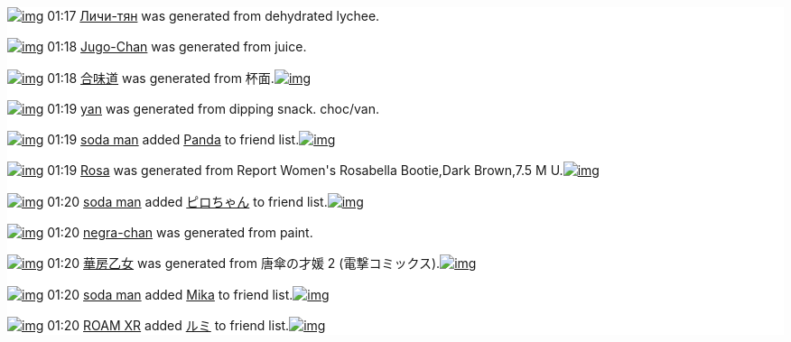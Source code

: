 [![img](http://img138.imageshack.us/img138/4471/1et2.png)](http://www.barcodekanojo.com/kanojo/2812801/%D0%9B%D0%B8%D1%87%D0%B8-%D1%82%D1%8F%D0%BD) 01:17 [Личи-тян](http://www.barcodekanojo.com/kanojo/2812801/%D0%9B%D0%B8%D1%87%D0%B8-%D1%82%D1%8F%D0%BD) was generated from dehydrated lychee.

[![img](http://img541.imageshack.us/img541/8223/2qav.png)](http://www.barcodekanojo.com/kanojo/2812802/Jugo-Chan) 01:18 [Jugo-Chan](http://www.barcodekanojo.com/kanojo/2812802/Jugo-Chan) was generated from juice.

[![img](http://img703.imageshack.us/img703/1629/lvfx.png)](http://www.barcodekanojo.com/kanojo/2812803/%E5%90%88%E5%91%B3%E9%81%93) 01:18 [合味道](http://www.barcodekanojo.com/kanojo/2812803/%E5%90%88%E5%91%B3%E9%81%93) was generated from 杯面.[![img](http://img43.imageshack.us/img43/5039/qzuu.jpg)](http://www.barcodekanojo.com/product_images/barcode/4097044/1342706127/%E5%90%88%E5%91%B3%E9%81%93%20%20%E8%99%BE%E4%BB%81%E9%A3%8E%E5%91%B3.jpg) 

[![img](http://img703.imageshack.us/img703/1429/v709.png)](http://www.barcodekanojo.com/kanojo/2812804/yan) 01:19 [yan](http://www.barcodekanojo.com/kanojo/2812804/yan) was generated from dipping snack. choc/van.

[![img](http://img837.imageshack.us/img837/7210/i8f4.jpg)](http://www.barcodekanojo.com/user/429435/soda%20man) 01:19 [soda man](http://www.barcodekanojo.com/user/429435/soda%20man) added [Panda](http://www.barcodekanojo.com/kanojo/1553855/Panda) to friend list.[![img](http://img30.imageshack.us/img30/5083/g3qm.png)](http://www.barcodekanojo.com/kanojo/1553855/Panda) 

[![img](http://img41.imageshack.us/img41/4199/3pc8.png)](http://www.barcodekanojo.com/kanojo/2812805/Rosa) 01:19 [Rosa](http://www.barcodekanojo.com/kanojo/2812805/Rosa) was generated from Report Women's Rosabella Bootie,Dark Brown,7.5 M U.[![img](http://img560.imageshack.us/img560/2607/z48j.jpg)](http://www.barcodekanojo.com/product_images/barcode/5390630/1392913126/Report%20Women%27s%20Rosabella%20Bootie%2CDark%20Brown%2C7.5%20M%20U.jpg) 

[![img](http://img837.imageshack.us/img837/7210/i8f4.jpg)](http://www.barcodekanojo.com/user/429435/soda%20man) 01:20 [soda man](http://www.barcodekanojo.com/user/429435/soda%20man) added [ピロちゃん](http://www.barcodekanojo.com/kanojo/1920639/%E3%83%94%E3%83%AD%E3%81%A1%E3%82%83%E3%82%93) to friend list.[![img](http://img823.imageshack.us/img823/2150/8fnc.png)](http://www.barcodekanojo.com/kanojo/1920639/%E3%83%94%E3%83%AD%E3%81%A1%E3%82%83%E3%82%93) 

[![img](http://img823.imageshack.us/img823/5212/i3jr.png)](http://www.barcodekanojo.com/kanojo/2812806/negra-chan) 01:20 [negra-chan](http://www.barcodekanojo.com/kanojo/2812806/negra-chan) was generated from paint.

[![img](http://img42.imageshack.us/img42/2212/f7aj.png)](http://www.barcodekanojo.com/kanojo/2812807/%E8%8F%AF%E6%88%BF%E4%B9%99%E5%A5%B3) 01:20 [華房乙女](http://www.barcodekanojo.com/kanojo/2812807/%E8%8F%AF%E6%88%BF%E4%B9%99%E5%A5%B3) was generated from 唐傘の才媛 2 (電撃コミックス).[![img](http://img855.imageshack.us/img855/7550/chj6.jpg)](http://www.barcodekanojo.com/product_images/barcode/5390633/1392913170/%E5%94%90%E5%82%98%E3%81%AE%E6%89%8D%E5%AA%9B%202%20%28%E9%9B%BB%E6%92%83%E3%82%B3%E3%83%9F%E3%83%83%E3%82%AF%E3%82%B9%29.jpg) 

[![img](http://img837.imageshack.us/img837/7210/i8f4.jpg)](http://www.barcodekanojo.com/user/429435/soda%20man) 01:20 [soda man](http://www.barcodekanojo.com/user/429435/soda%20man) added [Mika](http://www.barcodekanojo.com/kanojo/2706525/Mika) to friend list.[![img](http://img706.imageshack.us/img706/9611/3lwh.png)](http://www.barcodekanojo.com/kanojo/2706525/Mika) 

[![img](http://img812.imageshack.us/img812/962/v2gy.jpg)](http://www.barcodekanojo.com/user/421265/ROAM%20XR) 01:20 [ROAM XR](http://www.barcodekanojo.com/user/421265/ROAM%20XR) added [ルミ](http://www.barcodekanojo.com/kanojo/2639835/%E3%83%AB%E3%83%9F) to friend list.[![img](http://img34.imageshack.us/img34/2618/q0b2.png)](http://www.barcodekanojo.com/kanojo/2639835/%E3%83%AB%E3%83%9F) 

